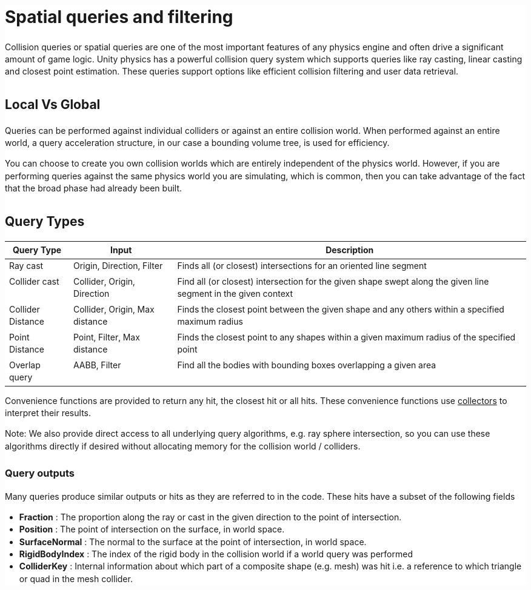 # Spatial queries and filtering

Collision queries or spatial queries are one of the most important features of any physics engine and often drive a significant amount of game logic. Unity physics has a powerful collision query system which supports queries like ray casting, linear casting and closest point estimation. These queries support options like efficient collision filtering and user data retrieval.

## Local Vs Global

Queries can be performed against individual colliders or against an entire collision world. When performed against an entire world, a query acceleration structure, in our case a bounding volume tree, is used for efficiency.

You can choose to create you own collision worlds which are entirely independent of the physics world. However, if you are performing queries against the same physics world you are simulating, which is common, then you can take advantage of the fact that the broad phase had already been built.

## Query Types



| Query Type | Input |Description |
| -- | -- | -- |
| Ray cast | Origin, Direction, Filter | Finds all (or closest) intersections for an oriented line segment |
| Collider cast | Collider, Origin, Direction | Find all (or closest)  intersection for the given shape swept along the given line segment in the given context |
| Collider Distance | Collider, Origin, Max distance | Finds the closest point between the given shape and any others within a specified maximum radius |
| Point Distance | Point, Filter, Max distance | Finds the closest point to any shapes within a given maximum radius of the specified point |
| Overlap query | AABB, Filter | Find all the bodies with bounding boxes overlapping a given area |

Convenience functions are provided to return any hit, the closest hit or all hits. These convenience functions use [collectors](#Collectors) to interpret their results. 

 Note: We also provide direct access to all underlying query algorithms, e.g. ray sphere intersection,  so you can 
 use these algorithms directly if desired without allocating memory for the collision world / colliders.

### Query outputs

Many queries produce similar outputs or hits as they are referred to in the code. These hits have a subset of the following fields

- **Fraction** : The proportion along the ray or cast in the given direction to the point of intersection.
- **Position** : The point of intersection on the surface, in world space.
- **SurfaceNormal** : The normal to the surface at the point of intersection, in world space.
- **RigidBodyIndex** : The index of the rigid body in the collision world if a world query was performed
- **ColliderKey** : Internal information about which part of a composite shape (e.g. mesh) was hit i.e. a reference to which triangle or quad in the mesh collider.
